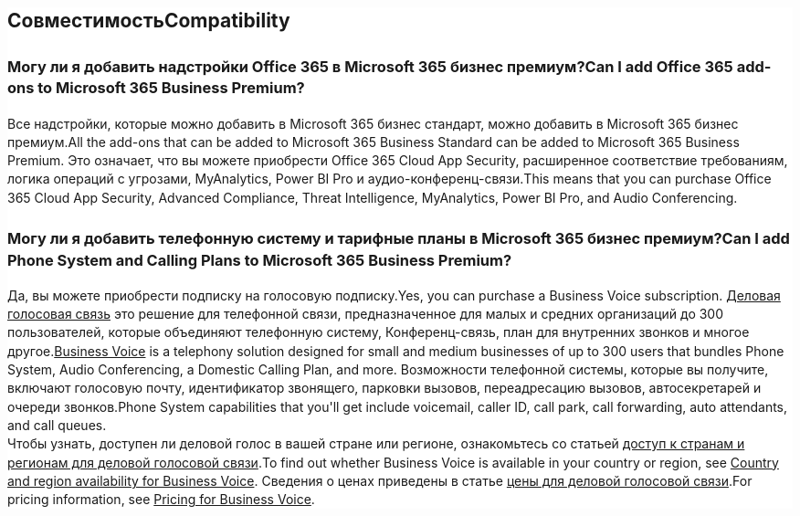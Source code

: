 ## <a name="compatibility"></a><span data-ttu-id="4e53c-223">Совместимость</span><span class="sxs-lookup"><span data-stu-id="4e53c-223">Compatibility</span></span>

### <a name="can-i-add-office-365-add-ons-to-microsoft-365-business-premium"></a><span data-ttu-id="4e53c-224">Могу ли я добавить надстройки Office 365 в Microsoft 365 бизнес премиум?</span><span class="sxs-lookup"><span data-stu-id="4e53c-224">Can I add Office 365 add-ons to Microsoft 365 Business Premium?</span></span>

<span data-ttu-id="4e53c-225">Все надстройки, которые можно добавить в Microsoft 365 бизнес стандарт, можно добавить в Microsoft 365 бизнес премиум.</span><span class="sxs-lookup"><span data-stu-id="4e53c-225">All the add-ons that can be added to Microsoft 365 Business Standard can be added to Microsoft 365 Business Premium.</span></span> <span data-ttu-id="4e53c-226">Это означает, что вы можете приобрести Office 365 Cloud App Security, расширенное соответствие требованиям, логика операций с угрозами, MyAnalytics, Power BI Pro и аудио-конференц-связи.</span><span class="sxs-lookup"><span data-stu-id="4e53c-226">This means that you can purchase Office 365 Cloud App Security, Advanced Compliance, Threat Intelligence, MyAnalytics, Power BI Pro, and Audio Conferencing.</span></span>

### <a name="can-i-add-phone-system-and-calling-plans-to-microsoft-365-business-premium"></a><span data-ttu-id="4e53c-227">Могу ли я добавить телефонную систему и тарифные планы в Microsoft 365 бизнес премиум?</span><span class="sxs-lookup"><span data-stu-id="4e53c-227">Can I add Phone System and Calling Plans to Microsoft 365 Business Premium?</span></span>

<span data-ttu-id="4e53c-228">Да, вы можете приобрести подписку на голосовую подписку.</span><span class="sxs-lookup"><span data-stu-id="4e53c-228">Yes, you can purchase a Business Voice subscription.</span></span> <span data-ttu-id="4e53c-229">[Деловая голосовая связь](https://docs.microsoft.com/microsoftteams/business-voice/whats-business-voice) это решение для телефонной связи, предназначенное для малых и средних организаций до 300 пользователей, которые объединяют телефонную систему, Конференц-связь, план для внутренних звонков и многое другое.</span><span class="sxs-lookup"><span data-stu-id="4e53c-229">[Business Voice](https://docs.microsoft.com/microsoftteams/business-voice/whats-business-voice) is a telephony solution designed for small and medium businesses of up to 300 users that bundles Phone System, Audio Conferencing, a Domestic Calling Plan, and more.</span></span> <span data-ttu-id="4e53c-230">Возможности телефонной системы, которые вы получите, включают голосовую почту, идентификатор звонящего, парковки вызовов, переадресацию вызовов, автосекретарей и очереди звонков.</span><span class="sxs-lookup"><span data-stu-id="4e53c-230">Phone System capabilities that you'll get include voicemail, caller ID, call park, call forwarding, auto attendants, and call queues.</span></span> <br> <span data-ttu-id="4e53c-231">Чтобы узнать, доступен ли деловой голос в вашей стране или регионе, ознакомьтесь со статьей [доступ к странам и регионам для деловой голосовой связи](https://docs.microsoft.com/microsoftteams/business-voice/country-region-availability).</span><span class="sxs-lookup"><span data-stu-id="4e53c-231">To find out whether Business Voice is available in your country or region, see [Country and region availability for Business Voice](https://docs.microsoft.com/microsoftteams/business-voice/country-region-availability).</span></span> <span data-ttu-id="4e53c-232">Сведения о ценах приведены в статье [цены для деловой голосовой связи](https://go.microsoft.com/fwlink/?linkid=2127221).</span><span class="sxs-lookup"><span data-stu-id="4e53c-232">For pricing information, see [Pricing for Business Voice](https://go.microsoft.com/fwlink/?linkid=2127221).</span></span>

